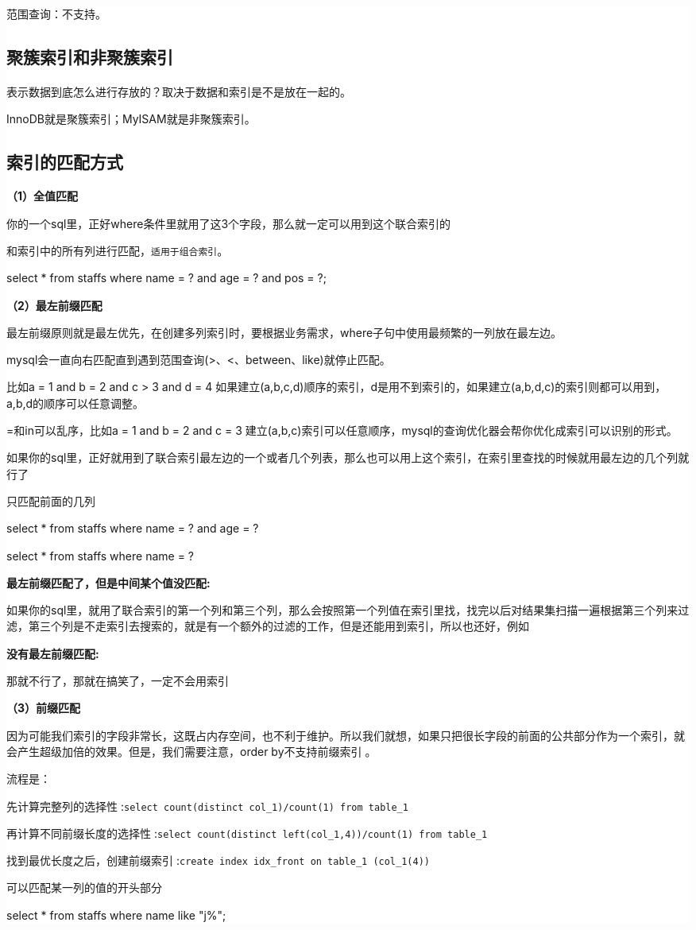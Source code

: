 范围查询：不支持。

## 聚簇索引和非聚簇索引

表示数据到底怎么进行存放的？取决于数据和索引是不是放在一起的。

InnoDB就是聚簇索引；MyISAM就是非聚簇索引。

## 索引的匹配方式

**（1）全值匹配**

你的一个sql里，正好where条件里就用了这3个字段，那么就一定可以用到这个联合索引的

和索引中的所有列进行匹配，`适用于组合索引`。

select * from staffs where name = ? and age = ? and pos = ?;

**（2）最左前缀匹配**

最左前缀原则就是最左优先，在创建多列索引时，要根据业务需求，where子句中使用最频繁的一列放在最左边。

mysql会一直向右匹配直到遇到范围查询(>、<、between、like)就停止匹配。

比如a = 1 and b = 2 and c > 3 and d = 4 如果建立(a,b,c,d)顺序的索引，d是用不到索引的，如果建立(a,b,d,c)的索引则都可以用到，a,b,d的顺序可以任意调整。

=和in可以乱序，比如a = 1 and b = 2 and c = 3 建立(a,b,c)索引可以任意顺序，mysql的查询优化器会帮你优化成索引可以识别的形式。

如果你的sql里，正好就用到了联合索引最左边的一个或者几个列表，那么也可以用上这个索引，在索引里查找的时候就用最左边的几个列就行了

只匹配前面的几列

select * from staffs where name = ? and age = ?

select * from staffs where name = ?

**最左前缀匹配了，但是中间某个值没匹配:**

如果你的sql里，就用了联合索引的第一个列和第三个列，那么会按照第一个列值在索引里找，找完以后对结果集扫描一遍根据第三个列来过滤，第三个列是不走索引去搜索的，就是有一个额外的过滤的工作，但是还能用到索引，所以也还好，例如

**没有最左前缀匹配:**

那就不行了，那就在搞笑了，一定不会用索引

**（3）前缀匹配**

因为可能我们索引的字段非常长，这既占内存空间，也不利于维护。所以我们就想，如果只把很长字段的前面的公共部分作为一个索引，就会产生超级加倍的效果。但是，我们需要注意，order by不支持前缀索引 。

 流程是： 

 先计算完整列的选择性 :`select count(distinct col_1)/count(1) from table_1`

 再计算不同前缀长度的选择性 :`select count(distinct left(col_1,4))/count(1) from table_1`

 找到最优长度之后，创建前缀索引 :`create index idx_front on table_1 (col_1(4))`

可以匹配某一列的值的开头部分

select * from staffs where name like "j%";
